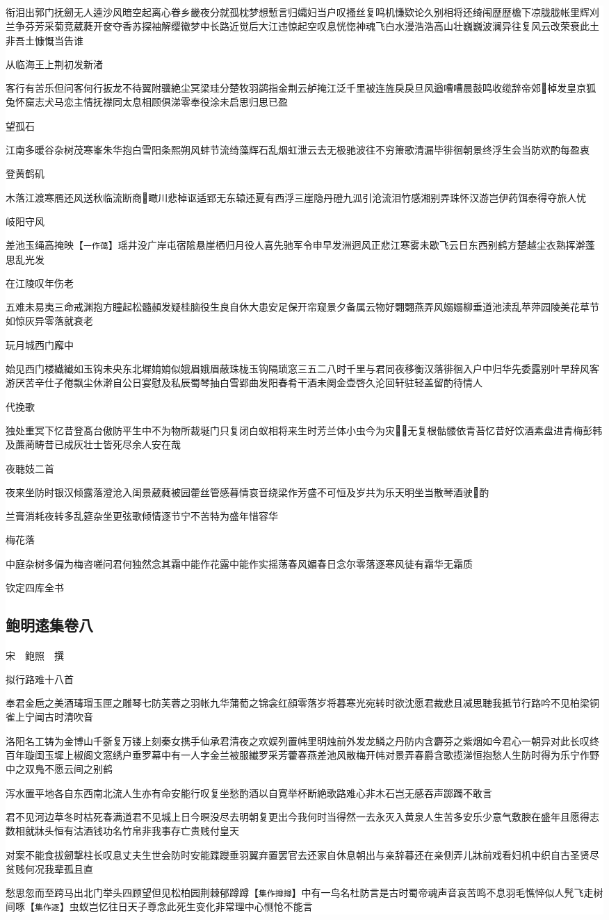 衔泪出郭门抚劒无人逵沙风暗空起离心眷乡畿夜分就孤枕梦想慙言归孀妇当户叹搔丝复鸣机慊欵论久别相将还绮闱歴歴檐下凉胧胧帐里辉刈兰争芬芳采菊竞葳蕤开奁夺香苏探袖解缨徽梦中长路近觉后大江违惊起空叹息恍惚神魂飞白水漫浩浩高山壮巍巍波澜异往复风云改荣衰此土非吾土慷慨当告谁  

从临海王上荆初发新渚  

客行有苦乐但问客何行扳龙不待翼附骥絶尘冥梁珪分楚牧羽鹢指金荆云舻掩江泛千里被连旌戾戾旦风遒嘈嘈晨鼓鸣收缆辞帝郊棹发皇京狐兔怀窟志犬马恋主情抚襟同太息相顾俱涕零奉役涂未启思归思已盈  

望孤石  

江南多暖谷杂树茂寒峯朱华抱白雪阳条熙朔风蚌节流绮藻辉石乱烟虹泄云去无极驰波往不穷箫歌清漏毕徘徊朝景终浮生会当防欢酌每盈衷  

登黄鹤矶  

木落江渡寒鴈还风送秋临流断商瞰川悲棹讴适郢无东辕还夏有西浮三崖隐丹磴九泒引沧流泪竹感湘别弄珠怀汉游岂伊药饵泰得夺旅人忧  

岐阳守风  

差池玉绳高掩映【`一作蔼`】瑶井没广岸屯宿隂悬崖栖归月役人喜先驰军令申早发洲迥风正悲江寒雾未歇飞云日东西别鹤方楚越尘衣熟挥澣蓬思乱光发  

在江陵叹年伤老  

五难未易夷三命戒渊抱方瞳起松髓頳发疑桂脑役生良自休大患安足保开帘窥景夕备属云物好翾翾燕弄风嫋嫋柳垂道池渎乱苹萍园陵美花草节如惊灰异零落就衰老  

玩月城西门廨中  

始见西门楼纎纎如玉钩未央东北墀姢姢似娥眉娥眉蔽珠栊玉钩隔琐窓三五二八时千里与君同夜移衡汉落徘徊入户中归华先委露别叶早辞风客游厌苦辛仕子倦飘尘休澣自公日宴慰及私辰蜀琴抽白雪郢曲发阳春肴干酒未阕金壶啓久沦回轩驻轻盖留酌待情人  

代挽歌  

独处重冥下忆昔登髙台傲防平生中不为物所裁埏门只复闭白蚁相将来生时芳兰体小虫今为灾无复根骷髅依青苔忆昔好饮酒素盘进青梅彭韩及薕蔺畴昔已成灰壮士皆死尽余人安在哉  

夜聴妓二首  

夜来坐防时银汉倾露落澄沧入闺景葳蕤被园藿丝管感暮情哀音绕梁作芳盛不可恒及岁共为乐天明坐当散琴酒驶酌  

兰膏消耗夜转多乱筵杂坐更弦歌倾情逐节宁不苦特为盛年惜容华  

梅花落  

中庭杂树多偏为梅咨嗟问君何独然念其霜中能作花露中能作实摇荡春风媚春日念尔零落逐寒风徒有霜华无霜质  

钦定四库全书  

## 鲍明逺集卷八

宋　鲍照　撰  

拟行路难十八首  

奉君金巵之美酒瑇瑁玉匣之雕琴七防芙蓉之羽帐九华蒲萄之锦衾红顔零落岁将暮寒光宛转时欲沈愿君裁悲且减思聴我抵节行路吟不见柏梁铜雀上宁闻古时清吹音  

洛阳名工铸为金博山千斵复万镂上刻秦女携手仙承君清夜之欢娱列置帏里明烛前外发龙鳞之丹防内含麝芬之紫烟如今君心一朝异对此长叹终百年璇闺玉墀上椒阁文窓绣户垂罗幕中有一人字金兰被服纎罗采芳藿春燕差池风散梅开帏对景弄春爵含歌揽涕恒抱愁人生防时得为乐宁作野中之双鳬不愿云间之别鹤  

泻水置平地各自东西南北流人生亦有命安能行叹复坐愁酌酒以自寛举杯断絶歌路难心非木石岂无感吞声踯躅不敢言  

君不见河边草冬时枯死春满道君不见城上日今暝没尽去明朝复更出今我何时当得然一去永灭入黄泉人生苦多安乐少意气敷腴在盛年且愿得志数相就牀头恒有沽酒钱功名竹帛非我事存亡贵贱付皇天  

对案不能食拔劒撃柱长叹息丈夫生世会防时安能蹀躞垂羽翼弃置罢官去还家自休息朝出与亲辞暮还在亲侧弄儿牀前戏看妇机中织自古圣贤尽贫贱何况我辈孤且直  

愁思忽而至跨马出北门举头四顾望但见松柏园荆棘郁蹲蹲【`集作撙撙`】中有一鸟名杜防言是古时蜀帝魂声音哀苦鸣不息羽毛憔悴似人髠飞走树间啄【`集作逐`】虫蚁岂忆往日天子尊念此死生变化非常理中心恻怆不能言  
